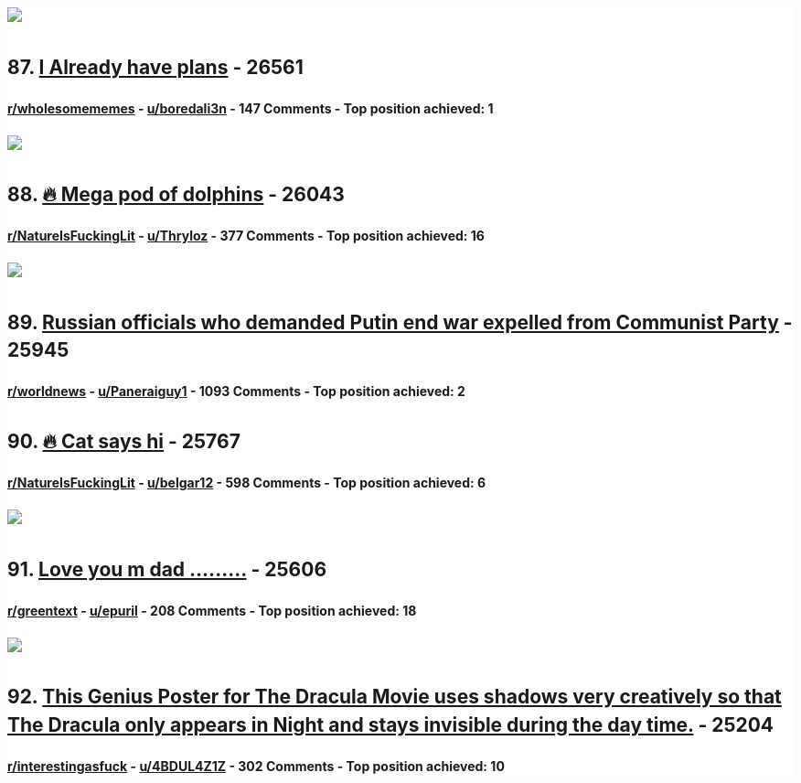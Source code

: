 <a href="https://v.redd.it/uz0ny8jnak391"><img src="https://b.thumbs.redditmedia.com/rdsQeyiVbGBG9wZpOLniCpmnYgYSaEar0HPUSqtdA0o.jpg"></img></a>

## 87. [I Already have plans](http://reddit.com/r/wholesomememes/comments/v4lvra/i_already_have_plans/) - 26561
#### [r/wholesomememes](http://reddit.com/r/wholesomememes) - [u/boredali3n](http://reddit.com/u/boredali3n) - 147 Comments - Top position achieved: 1

<a href="https://i.redd.it/wjpsbk35xk391.jpg"><img src="https://b.thumbs.redditmedia.com/KbKvw1uM_z6WffgZP_NAHVcJSAWT-4QI0RZJ4qwaQ2M.jpg"></img></a>

## 88. [🔥 Mega pod of dolphins](http://reddit.com/r/NatureIsFuckingLit/comments/v4tuvn/mega_pod_of_dolphins/) - 26043
#### [r/NatureIsFuckingLit](http://reddit.com/r/NatureIsFuckingLit) - [u/Thryloz](http://reddit.com/u/Thryloz) - 377 Comments - Top position achieved: 16

<a href="https://v.redd.it/ls0ge2g85n391"><img src="https://b.thumbs.redditmedia.com/xtKvUQ437fs7podrw3XYc7IUIBjYEoybKpCiMrGNw8Y.jpg"></img></a>

## 89. [Russian officials who demanded Putin end war expelled from Communist Party](http://reddit.com/r/worldnews/comments/v4g8dm/russian_officials_who_demanded_putin_end_war/) - 25945
#### [r/worldnews](http://reddit.com/r/worldnews) - [u/Paneraiguy1](http://reddit.com/u/Paneraiguy1) - 1093 Comments - Top position achieved: 2

## 90. [🔥 Cat says hi](http://reddit.com/r/NatureIsFuckingLit/comments/v4keb1/cat_says_hi/) - 25767
#### [r/NatureIsFuckingLit](http://reddit.com/r/NatureIsFuckingLit) - [u/belgar12](http://reddit.com/u/belgar12) - 598 Comments - Top position achieved: 6

<a href="https://v.redd.it/9baosz3rck391"><img src="https://a.thumbs.redditmedia.com/cwUkhfNWPxnpaNTa5pyQchIo0j663aVfdxUec9btyM4.jpg"></img></a>

## 91. [Love you m dad .........](http://reddit.com/r/greentext/comments/v4mlgw/love_you_m_dad/) - 25606
#### [r/greentext](http://reddit.com/r/greentext) - [u/epuril](http://reddit.com/u/epuril) - 208 Comments - Top position achieved: 18

<a href="https://i.redd.it/c41zq44d6l391.png"><img src="https://b.thumbs.redditmedia.com/iNsBeMa8W2teXskHmtITz8rqpr0YFkQ95pUNBTQ7FlI.jpg"></img></a>

## 92. [This Genius Poster for The Dracula Movie uses shadows very creatively so that The Dracula only appears in Night and stays invisible during the day time.](http://reddit.com/r/interestingasfuck/comments/v4s16m/this_genius_poster_for_the_dracula_movie_uses/) - 25204
#### [r/interestingasfuck](http://reddit.com/r/interestingasfuck) - [u/4BDUL4Z1Z](http://reddit.com/u/4BDUL4Z1Z) - 302 Comments - Top position achieved: 10
